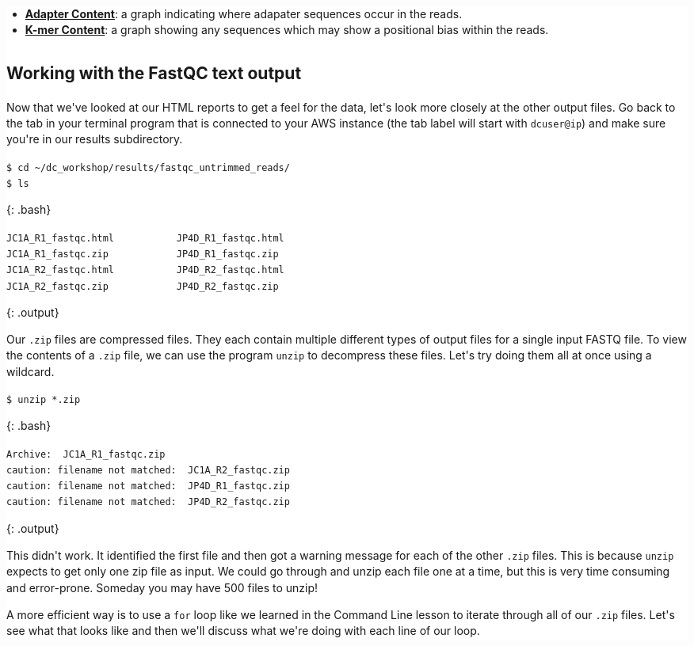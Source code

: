 + [**Adapter Content**](https://www.bioinformatics.babraham.ac.uk/projects/fastqc/Help/3%20Analysis%20Modules/10%20Adapter%20Content.html): a graph indicating where adapater sequences occur in the reads.
+ [**K-mer Content**](https://www.bioinformatics.babraham.ac.uk/projects/fastqc/Help/3%20Analysis%20Modules/11%20Kmer%20Content.html): a graph showing any sequences which may show a positional bias within the reads.

## Working with the FastQC text output

Now that we've looked at our HTML reports to get a feel for the data,
let's look more closely at the other output files. Go back to the tab
in your terminal program that is connected to your AWS instance
(the tab label will start with `dcuser@ip`) and make sure you're in
our results subdirectory.   

~~~
$ cd ~/dc_workshop/results/fastqc_untrimmed_reads/
$ ls
~~~
{: .bash}

~~~
JC1A_R1_fastqc.html           JP4D_R1_fastqc.html                  
JC1A_R1_fastqc.zip            JP4D_R1_fastqc.zip                   
JC1A_R2_fastqc.html           JP4D_R2_fastqc.html                  
JC1A_R2_fastqc.zip            JP4D_R2_fastqc.zip
~~~
{: .output}

Our `.zip` files are compressed files. They each contain multiple
different types of output files for a single input FASTQ file. To
view the contents of a `.zip` file, we can use the program `unzip`
to decompress these files. Let's try doing them all at once using a
wildcard.

~~~
$ unzip *.zip
~~~
{: .bash}

~~~
Archive:  JC1A_R1_fastqc.zip                                                       
caution: filename not matched:  JC1A_R2_fastqc.zip                                 
caution: filename not matched:  JP4D_R1_fastqc.zip                      
caution: filename not matched:  JP4D_R2_fastqc.zip  
~~~
{: .output}

This didn't work. It identified the first file and then got a warning
message for each of the other `.zip` files. This is because `unzip`
expects to get only one zip file as input. We could go through and
unzip each file one at a time, but this is very time consuming and
error-prone. Someday you may have 500 files to unzip!

A more efficient way is to use a `for` loop like we learned in the Command Line lesson to iterate through all of
our `.zip` files. Let's see what that looks like and then we'll
discuss what we're doing with each line of our loop.
